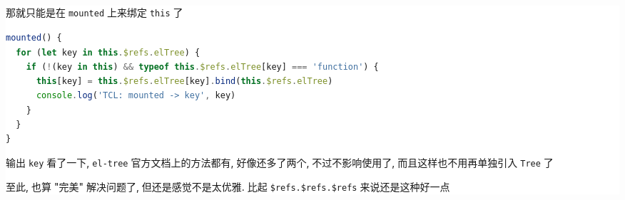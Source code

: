 那就只能是在 `mounted` 上来绑定 `this` 了

```js
mounted() {
  for (let key in this.$refs.elTree) {
    if (!(key in this) && typeof this.$refs.elTree[key] === 'function') {
      this[key] = this.$refs.elTree[key].bind(this.$refs.elTree)
      console.log('TCL: mounted -> key', key)
    }
  }
}
```

输出 `key` 看了一下, `el-tree` 官方文档上的方法都有, 好像还多了两个, 不过不影响使用了, 而且这样也不用再单独引入 `Tree` 了

至此, 也算 "完美" 解决问题了, 但还是感觉不是太优雅. 比起 `$refs.$refs.$refs` 来说还是这种好一点
